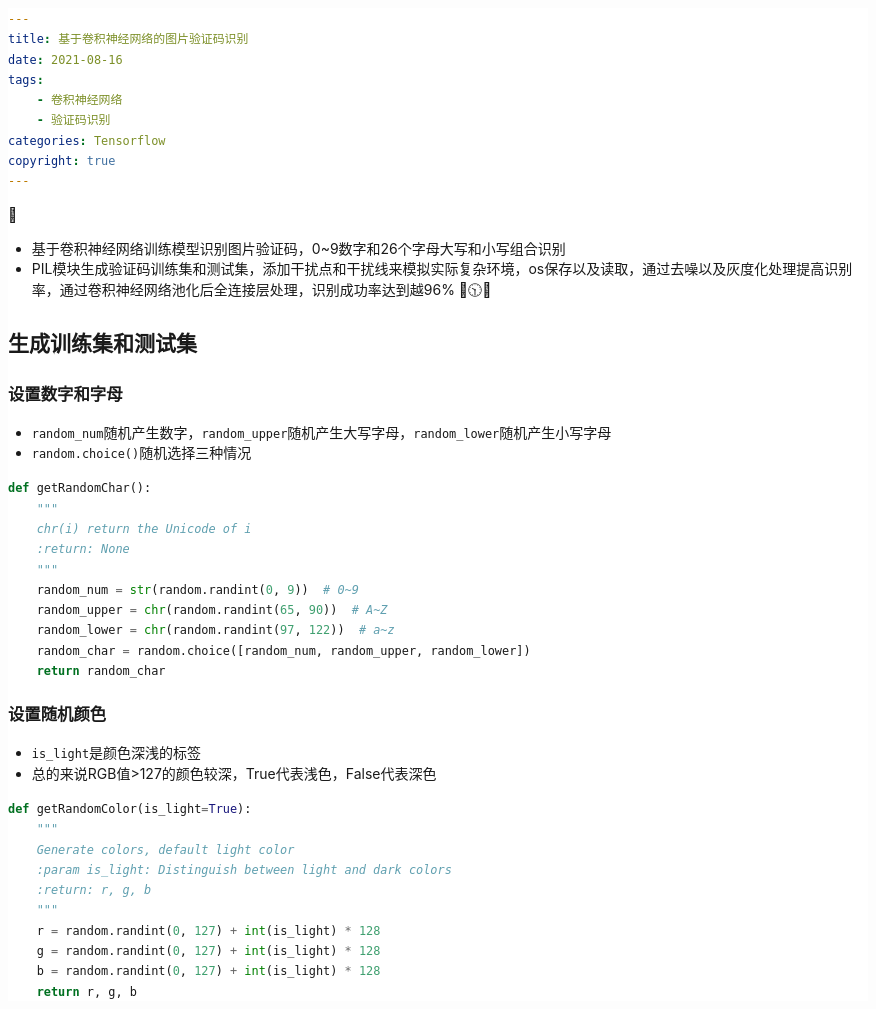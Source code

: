 ```yaml
---
title: 基于卷积神经网络的图片验证码识别
date: 2021-08-16
tags: 
    - 卷积神经网络
    - 验证码识别
categories: Tensorflow
copyright: true
---
```


:pushpin:

- 基于卷积神经网络训练模型识别图片验证码，0~9数字和26个字母大写和小写组合识别
- PIL模块生成验证码训练集和测试集，添加干扰点和干扰线来模拟实际复杂环境，os保存以及读取，通过去噪以及灰度化处理提高识别率，通过卷积神经网络池化后全连接层处理，识别成功率达到越96%
:dash::clock1030::sleeping:


## 生成训练集和测试集 ##

### 设置数字和字母 ###

- `random_num`随机产生数字，`random_upper`随机产生大写字母，`random_lower`随机产生小写字母
- `random.choice()`随机选择三种情况

``` python
def getRandomChar():
    """
    chr(i) return the Unicode of i
    :return: None
    """
    random_num = str(random.randint(0, 9))  # 0~9
    random_upper = chr(random.randint(65, 90))  # A~Z
    random_lower = chr(random.randint(97, 122))  # a~z
    random_char = random.choice([random_num, random_upper, random_lower])
    return random_char
```

### 设置随机颜色 ###

- `is_light`是颜色深浅的标签
- 总的来说RGB值>127的颜色较深，True代表浅色，False代表深色

``` python
def getRandomColor(is_light=True):
    """
    Generate colors, default light color
    :param is_light: Distinguish between light and dark colors
    :return: r, g, b
    """
    r = random.randint(0, 127) + int(is_light) * 128
    g = random.randint(0, 127) + int(is_light) * 128
    b = random.randint(0, 127) + int(is_light) * 128
    return r, g, b
```


[1]: https://www.lingzhicheng.cn/usr/file/picture/CodeIdVerify/DataSet.png
[2]: https://www.lingzhicheng.cn/usr/file/CodeIdVerify.zip